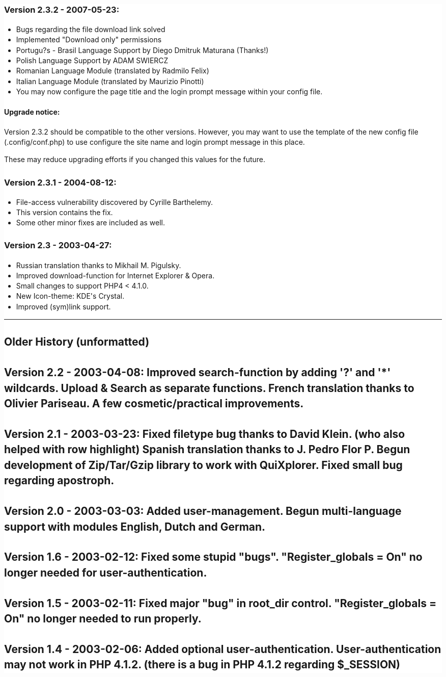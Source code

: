 ### Version 2.3.2 - 2007-05-23:

- Bugs regarding the file download link solved
- Implemented "Download only" permissions
- Portugu?s - Brasil Language Support by Diego Dmitruk Maturana (Thanks!)
- Polish Language Support by ADAM SWIERCZ
- Romanian Language Module (translated by Radmilo Felix)
- Italian Language Module (translated by Maurizio Pinotti)
- You may now configure the page title and the login prompt message
  within your config file.

#### Upgrade notice:

Version 2.3.2 should be compatible to the other versions. However,
you may want to use the template of the new config file (.config/conf.php)
to use configure the site name and login prompt message in this place.

These may reduce upgrading efforts if you changed this values for the future.

### Version 2.3.1 - 2004-08-12:
- File-access vulnerability discovered by Cyrille Barthelemy.
- This version contains the fix.
- Some other minor fixes are included as well.

### Version 2.3 - 2003-04-27:
- Russian translation thanks to Mikhail M. Pigulsky.
- Improved download-function for Internet Explorer & Opera.
- Small changes to support PHP4 < 4.1.0.
- New Icon-theme: KDE's Crystal.
- Improved (sym)link support.

--------------------------------------------------------------------------------
## Older History (unformatted)
Version 2.2 - 2003-04-08:
	Improved search-function by adding '?' and '*' wildcards.
	Upload & Search as separate functions.
	French translation thanks to Olivier Pariseau.
	A few cosmetic/practical improvements.
--------------------------------------------------------------------------------
Version 2.1 - 2003-03-23:
	Fixed filetype bug thanks to David Klein. (who also helped with row highlight)
	Spanish translation thanks to J. Pedro Flor P.
	Begun development of Zip/Tar/Gzip library to work with QuiXplorer.
	Fixed small bug regarding apostroph.
--------------------------------------------------------------------------------
Version 2.0 - 2003-03-03:
	Added user-management.
	Begun multi-language support with modules English, Dutch and German.
--------------------------------------------------------------------------------
Version 1.6 - 2003-02-12:
	Fixed some stupid "bugs".
	"Register_globals = On" no longer needed for user-authentication.
--------------------------------------------------------------------------------
Version 1.5 - 2003-02-11:
	Fixed major "bug" in root_dir control.
	"Register_globals = On" no longer needed to run properly.
--------------------------------------------------------------------------------
Version 1.4 - 2003-02-06:
	Added optional user-authentication.
	User-authentication may not work in PHP 4.1.2.
	(there is a bug in PHP 4.1.2 regarding $_SESSION)
--------------------------------------------------------------------------------